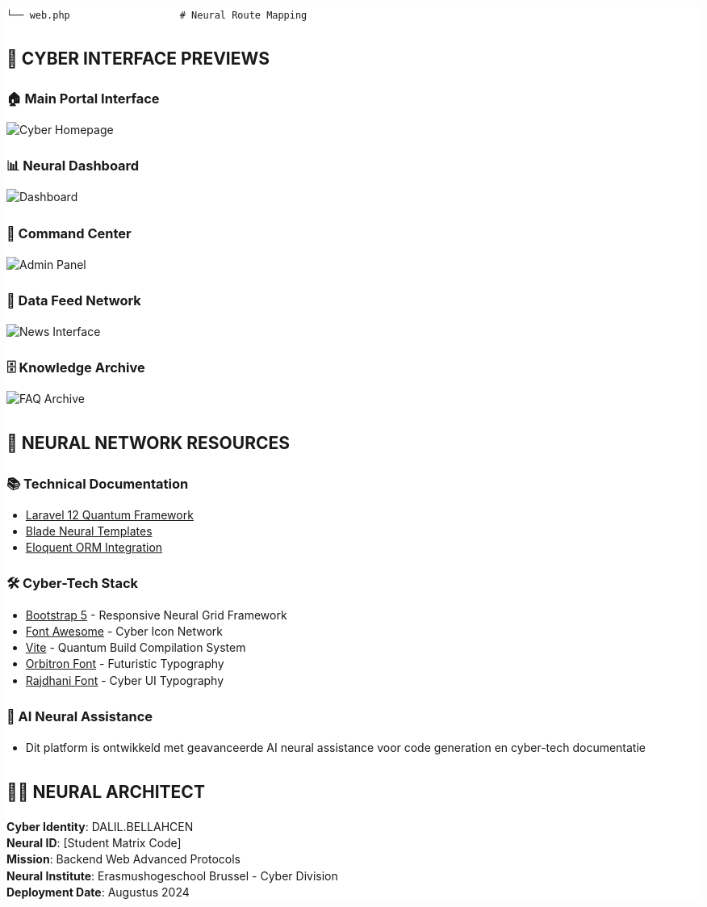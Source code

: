 ```
└── web.php                   # Neural Route Mapping
```

## 📸 CYBER INTERFACE PREVIEWS

### 🏠 Main Portal Interface
![Cyber Homepage](screenshots/cyber-homepage.png)

### 📊 Neural Dashboard
![Dashboard](screenshots/neural-dashboard.png)

### 💎 Command Center
![Admin Panel](screenshots/command-center.png)

### 📡 Data Feed Network
![News Interface](screenshots/data-feed.png)

### 🗄️ Knowledge Archive
![FAQ Archive](screenshots/knowledge-archive.png)

## 🔗 NEURAL NETWORK RESOURCES

### 📚 Technical Documentation
- [Laravel 12 Quantum Framework](https://laravel.com/docs/12.x)
- [Blade Neural Templates](https://laravel.com/docs/12.x/blade)
- [Eloquent ORM Integration](https://laravel.com/docs/12.x/eloquent)

### 🛠️ Cyber-Tech Stack
- [Bootstrap 5](https://getbootstrap.com/) - Responsive Neural Grid Framework
- [Font Awesome](https://fontawesome.com/) - Cyber Icon Network
- [Vite](https://vitejs.dev/) - Quantum Build Compilation System
- [Orbitron Font](https://fonts.google.com/specimen/Orbitron) - Futuristic Typography
- [Rajdhani Font](https://fonts.google.com/specimen/Rajdhani) - Cyber UI Typography

### 🤖 AI Neural Assistance
- Dit platform is ontwikkeld met geavanceerde AI neural assistance voor code generation en cyber-tech documentatie

## 👨‍💻 NEURAL ARCHITECT

**Cyber Identity**: DALIL.BELLAHCEN  
**Neural ID**: [Student Matrix Code]  
**Mission**: Backend Web Advanced Protocols  
**Neural Institute**: Erasmushogeschool Brussel - Cyber Division  
**Deployment Date**: Augustus 2024  
